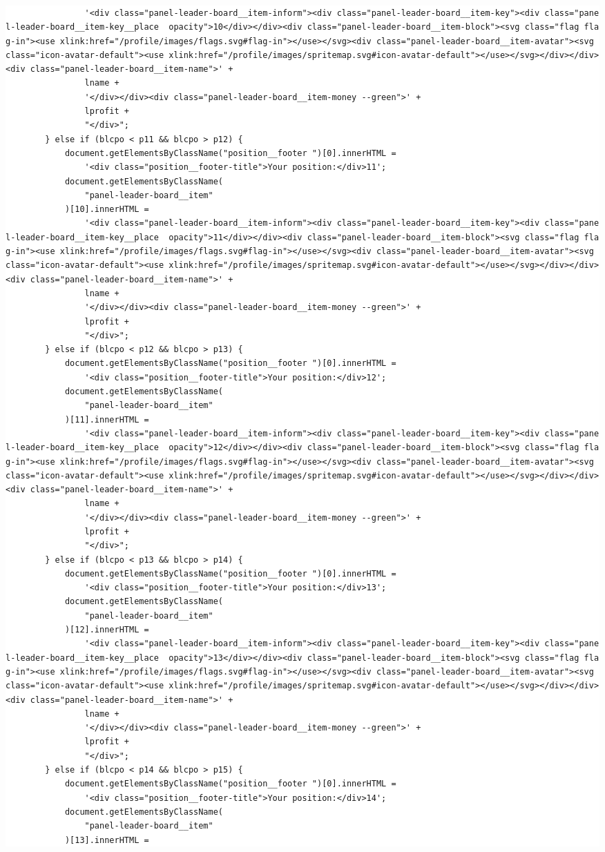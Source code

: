                    '<div class="panel-leader-board__item-inform"><div class="panel-leader-board__item-key"><div class="panel-leader-board__item-key__place  opacity">10</div></div><div class="panel-leader-board__item-block"><svg class="flag flag-in"><use xlink:href="/profile/images/flags.svg#flag-in"></use></svg><div class="panel-leader-board__item-avatar"><svg class="icon-avatar-default"><use xlink:href="/profile/images/spritemap.svg#icon-avatar-default"></use></svg></div></div><div class="panel-leader-board__item-name">' +
                    lname +
                    '</div></div><div class="panel-leader-board__item-money --green">' +
                    lprofit +
                    "</div>";
            } else if (blcpo < p11 && blcpo > p12) {
                document.getElementsByClassName("position__footer ")[0].innerHTML =
                    '<div class="position__footer-title">Your position:</div>11';
                document.getElementsByClassName(
                    "panel-leader-board__item"
                )[10].innerHTML =
                    '<div class="panel-leader-board__item-inform"><div class="panel-leader-board__item-key"><div class="panel-leader-board__item-key__place  opacity">11</div></div><div class="panel-leader-board__item-block"><svg class="flag flag-in"><use xlink:href="/profile/images/flags.svg#flag-in"></use></svg><div class="panel-leader-board__item-avatar"><svg class="icon-avatar-default"><use xlink:href="/profile/images/spritemap.svg#icon-avatar-default"></use></svg></div></div><div class="panel-leader-board__item-name">' +
                    lname +
                    '</div></div><div class="panel-leader-board__item-money --green">' +
                    lprofit +
                    "</div>";
            } else if (blcpo < p12 && blcpo > p13) {
                document.getElementsByClassName("position__footer ")[0].innerHTML =
                    '<div class="position__footer-title">Your position:</div>12';
                document.getElementsByClassName(
                    "panel-leader-board__item"
                )[11].innerHTML =
                    '<div class="panel-leader-board__item-inform"><div class="panel-leader-board__item-key"><div class="panel-leader-board__item-key__place  opacity">12</div></div><div class="panel-leader-board__item-block"><svg class="flag flag-in"><use xlink:href="/profile/images/flags.svg#flag-in"></use></svg><div class="panel-leader-board__item-avatar"><svg class="icon-avatar-default"><use xlink:href="/profile/images/spritemap.svg#icon-avatar-default"></use></svg></div></div><div class="panel-leader-board__item-name">' +
                    lname +
                    '</div></div><div class="panel-leader-board__item-money --green">' +
                    lprofit +
                    "</div>";
            } else if (blcpo < p13 && blcpo > p14) {
                document.getElementsByClassName("position__footer ")[0].innerHTML =
                    '<div class="position__footer-title">Your position:</div>13';
                document.getElementsByClassName(
                    "panel-leader-board__item"
                )[12].innerHTML =
                    '<div class="panel-leader-board__item-inform"><div class="panel-leader-board__item-key"><div class="panel-leader-board__item-key__place  opacity">13</div></div><div class="panel-leader-board__item-block"><svg class="flag flag-in"><use xlink:href="/profile/images/flags.svg#flag-in"></use></svg><div class="panel-leader-board__item-avatar"><svg class="icon-avatar-default"><use xlink:href="/profile/images/spritemap.svg#icon-avatar-default"></use></svg></div></div><div class="panel-leader-board__item-name">' +
                    lname +
                    '</div></div><div class="panel-leader-board__item-money --green">' +
                    lprofit +
                    "</div>";
            } else if (blcpo < p14 && blcpo > p15) {
                document.getElementsByClassName("position__footer ")[0].innerHTML =
                    '<div class="position__footer-title">Your position:</div>14';
                document.getElementsByClassName(
                    "panel-leader-board__item"
                )[13].innerHTML =